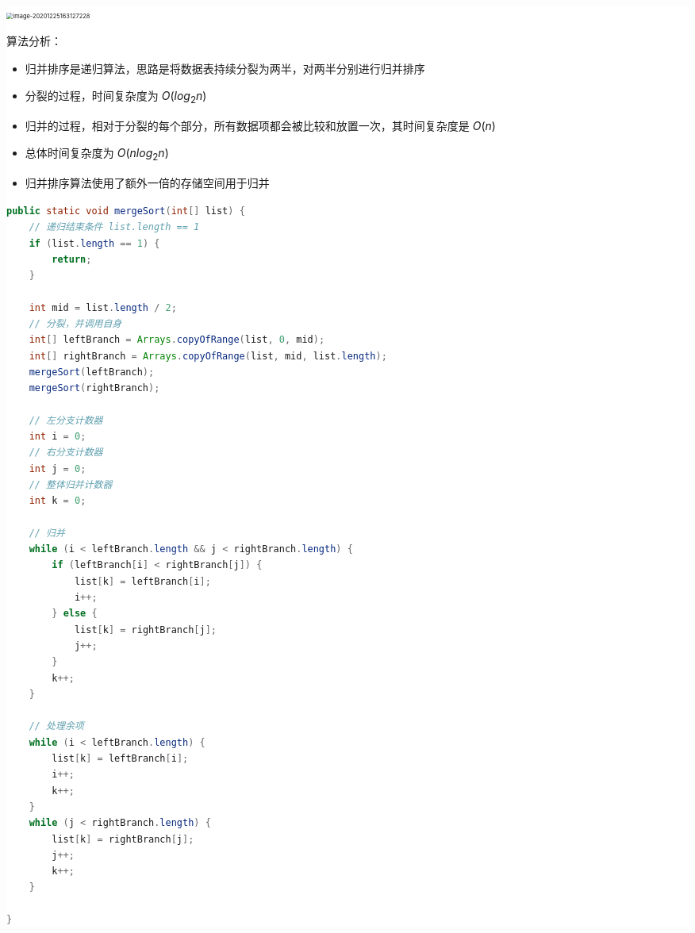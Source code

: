 <img src="http://store.secretcamp.cn/uPic/image-20201225163127228202012251631271608885087x332vex332ve.png" alt="image-20201225163127228" style="zoom:53%;" />

算法分析：

- 归并排序是递归算法，思路是将数据表持续分裂为两半，对两半分别进行归并排序

- 分裂的过程，时间复杂度为 $O(log_2n)$
- 归并的过程，相对于分裂的每个部分，所有数据项都会被比较和放置一次，其时间复杂度是 $O(n)$
- 总体时间复杂度为 $O(nlog_2n)$

- 归并排序算法使用了额外一倍的存储空间用于归并



```java
public static void mergeSort(int[] list) {
    // 递归结束条件 list.length == 1
    if (list.length == 1) {
        return;
    }

    int mid = list.length / 2;
    // 分裂，并调用自身
    int[] leftBranch = Arrays.copyOfRange(list, 0, mid);
    int[] rightBranch = Arrays.copyOfRange(list, mid, list.length);
    mergeSort(leftBranch);
    mergeSort(rightBranch);

    // 左分支计数器
    int i = 0;
    // 右分支计数器
    int j = 0;
    // 整体归并计数器
    int k = 0;

    // 归并
    while (i < leftBranch.length && j < rightBranch.length) {
        if (leftBranch[i] < rightBranch[j]) {
            list[k] = leftBranch[i];
            i++;
        } else {
            list[k] = rightBranch[j];
            j++;
        }
        k++;
    }

    // 处理余项
    while (i < leftBranch.length) {
        list[k] = leftBranch[i];
        i++;
        k++;
    }
    while (j < rightBranch.length) {
        list[k] = rightBranch[j];
        j++;
        k++;
    }

}
```
